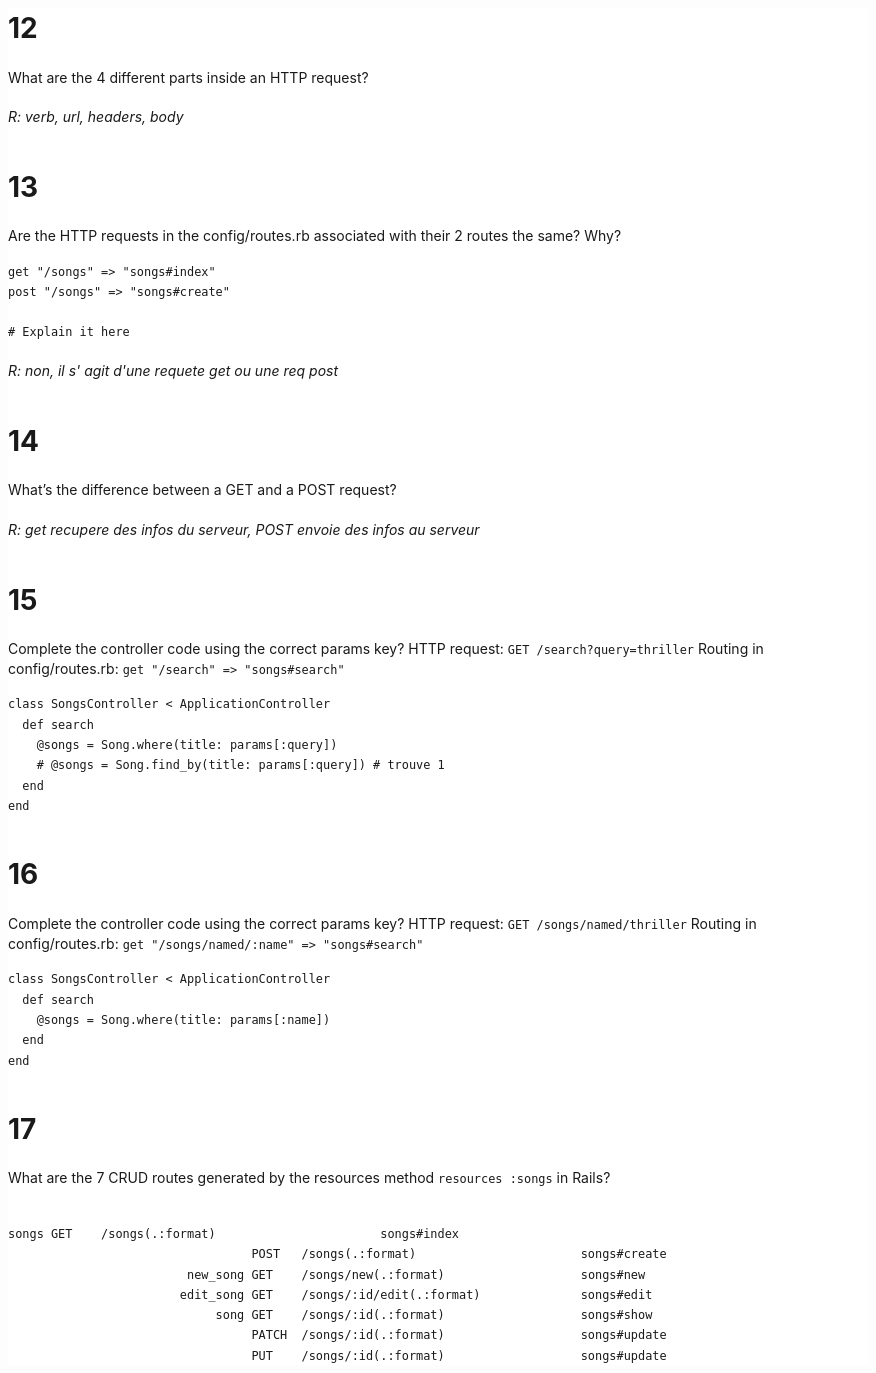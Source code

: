 # 12
What are the 4 different parts inside an HTTP request?
###### R: verb, url, headers, body
# 13
Are the HTTP requests in the config/routes.rb associated with their 2 routes the same? Why?
```
get "/songs" => "songs#index"
post "/songs" => "songs#create"

# Explain it here
```
###### R: non, il s' agit d'une requete get ou une req post

# 14
What’s the difference between a GET and a POST request?
###### R: get recupere des infos du serveur, POST envoie des infos au serveur

# 15
Complete the controller code using the correct params key?
HTTP request: ```GET /search?query=thriller```
Routing in config/routes.rb: ```get "/search" => "songs#search"```


```
class SongsController < ApplicationController
  def search
    @songs = Song.where(title: params[:query])
    # @songs = Song.find_by(title: params[:query]) # trouve 1
  end
end

```
# 16
Complete the controller code using the correct params key?
HTTP request: ```GET /songs/named/thriller```
Routing in config/routes.rb: ```get "/songs/named/:name" => "songs#search"```

```
class SongsController < ApplicationController
  def search
    @songs = Song.where(title: params[:name])
  end
end

```
# 17
What are the 7 CRUD routes generated by the resources method ```resources :songs``` in Rails?
```

songs GET    /songs(.:format)                       songs#index
                                  POST   /songs(.:format)                       songs#create
                         new_song GET    /songs/new(.:format)                   songs#new
                        edit_song GET    /songs/:id/edit(.:format)              songs#edit
                             song GET    /songs/:id(.:format)                   songs#show
                                  PATCH  /songs/:id(.:format)                   songs#update
                                  PUT    /songs/:id(.:format)                   songs#update
```